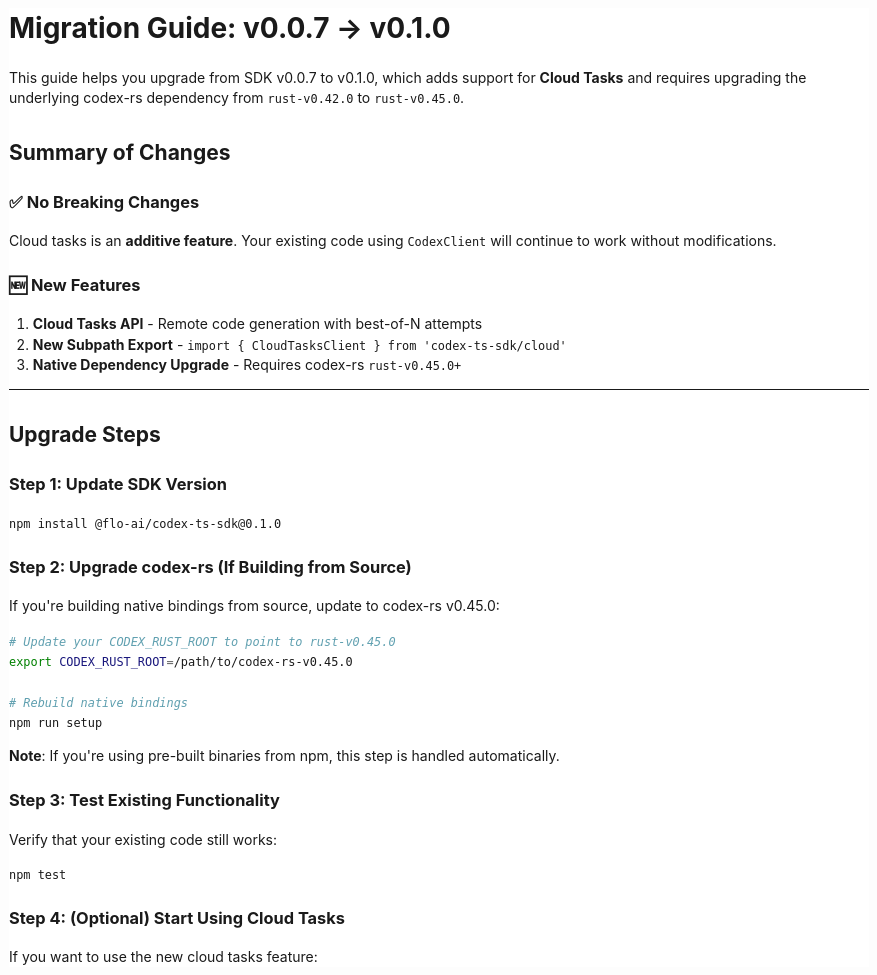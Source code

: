 # Migration Guide: v0.0.7 → v0.1.0

This guide helps you upgrade from SDK v0.0.7 to v0.1.0, which adds support for **Cloud Tasks** and requires upgrading the underlying codex-rs dependency from `rust-v0.42.0` to `rust-v0.45.0`.

## Summary of Changes

### ✅ **No Breaking Changes**

Cloud tasks is an **additive feature**. Your existing code using `CodexClient` will continue to work without modifications.

### 🆕 **New Features**

1. **Cloud Tasks API** - Remote code generation with best-of-N attempts
2. **New Subpath Export** - `import { CloudTasksClient } from 'codex-ts-sdk/cloud'`
3. **Native Dependency Upgrade** - Requires codex-rs `rust-v0.45.0+`

---

## Upgrade Steps

### Step 1: Update SDK Version

```bash
npm install @flo-ai/codex-ts-sdk@0.1.0
```

### Step 2: Upgrade codex-rs (If Building from Source)

If you're building native bindings from source, update to codex-rs v0.45.0:

```bash
# Update your CODEX_RUST_ROOT to point to rust-v0.45.0
export CODEX_RUST_ROOT=/path/to/codex-rs-v0.45.0

# Rebuild native bindings
npm run setup
```

**Note**: If you're using pre-built binaries from npm, this step is handled automatically.

### Step 3: Test Existing Functionality

Verify that your existing code still works:

```bash
npm test
```

### Step 4: (Optional) Start Using Cloud Tasks

If you want to use the new cloud tasks feature:
